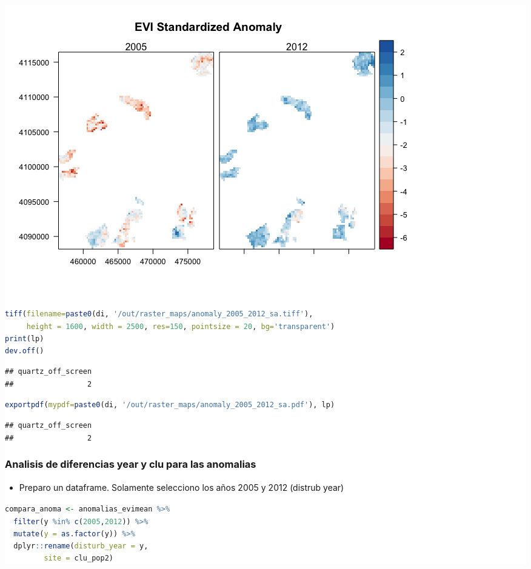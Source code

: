 ![](explore_anomalies_files/figure-markdown_github/map_anomaly_2005_2012_sa-1.png)

``` r
tiff(filename=paste0(di, '/out/raster_maps/anomaly_2005_2012_sa.tiff'), 
     height = 1600, width = 2500, res=150, pointsize = 20, bg='transparent')
print(lp)
dev.off()
```

    ## quartz_off_screen 
    ##                 2

``` r
exportpdf(mypdf=paste0(di, '/out/raster_maps/anomaly_2005_2012_sa.pdf'), lp) 
```

    ## quartz_off_screen 
    ##                 2

### Analisis de diferencias year y clu para las anomalias

-   Preparo un dataframe. Solamente selecciono los años 2005 y 2012 (distrub year)

``` r
compara_anoma <- anomalias_evimean %>% 
  filter(y %in% c(2005,2012)) %>% 
  mutate(y = as.factor(y)) %>% 
  dplyr::rename(disturb_year = y, 
         site = clu_pop2)
```
